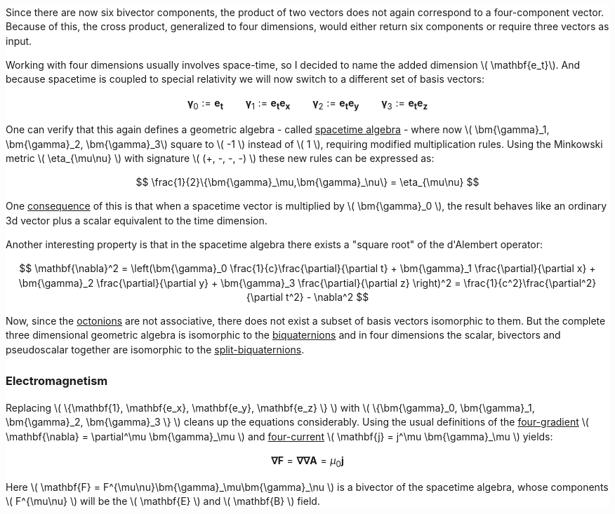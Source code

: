 Since there are now six bivector components, the product of two vectors does not again correspond to a four-component vector. Because of this, the cross product, generalized to four dimensions, would either return six components or require three vectors as input.

Working with four dimensions usually involves space-time, so I decided to name the added dimension \\( \mathbf{e_t}\\). And because spacetime is coupled to special relativity we will now switch to a different set of basis vectors:

$$
  \bm{\gamma}_0 := \mathbf{e_t} \qquad \bm{\gamma}_1 := \mathbf{e_t}\mathbf{e_x} \qquad \bm{\gamma}_2 := \mathbf{e_t}\mathbf{e_y} \qquad \bm{\gamma}_3 := \mathbf{e_t}\mathbf{e_z}
$$

One can verify that this again defines a geometric algebra - called [spacetime algebra](https://en.wikipedia.org/wiki/Spacetime_algebra) - where now \\( \bm{\gamma}_1, \bm{\gamma}_2, \bm{\gamma}_3\\) square to \\( -1 \\) instead of \\( 1 \\), requiring modified multiplication rules. Using the Minkowski metric \\( \eta\_{\mu\nu} \\) with signature \\( (+, -, -, -) \\) these new rules can be expressed as:

$$
  \frac{1}{2}\{\bm{\gamma}_\mu,\bm{\gamma}_\nu\} = \eta_{\mu\nu}
$$

One [consequence](https://en.wikipedia.org/wiki/Spacetime_algebra#Spacetime_split) of this is that when a spacetime vector is multiplied by \\( \bm{\gamma}_0 \\), the result behaves like an ordinary 3d vector plus a scalar equivalent to the time dimension.

Another interesting property is that in the spacetime algebra there exists a "square root" of the d'Alembert operator:

$$
  \mathbf{\nabla}^2 = \left(\bm{\gamma}_0 \frac{1}{c}\frac{\partial}{\partial t} + \bm{\gamma}_1 \frac{\partial}{\partial x} + \bm{\gamma}_2 \frac{\partial}{\partial y} + \bm{\gamma}_3 \frac{\partial}{\partial z} \right)^2 = \frac{1}{c^2}\frac{\partial^2}{\partial t^2} - \nabla^2
$$

Now, since the [octonions](https://en.wikipedia.org/wiki/Octonion) are not associative, there does not exist a subset of basis vectors isomorphic to them. But the complete three dimensional geometric algebra is isomorphic to the [biquaternions](https://en.wikipedia.org/wiki/Biquaternion) and in four dimensions the scalar, bivectors and pseudoscalar together are isomorphic to the [split-biquaternions](https://en.wikipedia.org/wiki/Split-biquaternion).

### Electromagnetism

Replacing \\( \\{\mathbf{1}, \mathbf{e_x}, \mathbf{e_y}, \mathbf{e_z} \\} \\) with \\( \\{\bm{\gamma}\_0, \bm{\gamma}\_1, \bm{\gamma}\_2, \bm{\gamma}\_3 \\} \\) cleans up the equations considerably. Using the usual definitions of the [four-gradient](https://en.wikipedia.org/wiki/Four-vector#Four-gradient) \\( \mathbf{\nabla} = \partial^\mu \bm{\gamma}\_\mu \\) and [four-current](https://en.wikipedia.org/wiki/Four-vector#Electromagnetism) \\( \mathbf{j} = j^\mu \bm{\gamma}\_\mu \\) yields:

$$
   \mathbf{\nabla}\mathbf{F} = \mathbf{\nabla}\mathbf{\nabla}\mathbf{A} = \mu_0\mathbf{j}
$$

Here \\( \mathbf{F} = F^{\mu\nu}\bm{\gamma}\_\mu\bm{\gamma}\_\nu \\) is a bivector of the spacetime algebra, whose components \\( F^{\mu\nu} \\) will be the \\( \mathbf{E} \\) and \\( \mathbf{B} \\) field.
